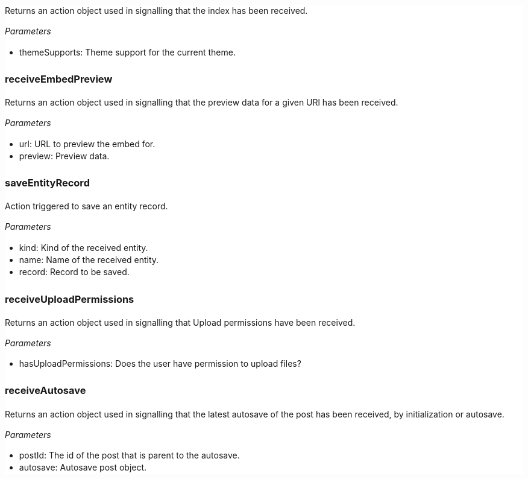 Returns an action object used in signalling that the index has been received.

*Parameters*

 * themeSupports: Theme support for the current theme.

### receiveEmbedPreview

Returns an action object used in signalling that the preview data for
a given URl has been received.

*Parameters*

 * url: URL to preview the embed for.
 * preview: Preview data.

### saveEntityRecord

Action triggered to save an entity record.

*Parameters*

 * kind: Kind of the received entity.
 * name: Name of the received entity.
 * record: Record to be saved.

### receiveUploadPermissions

Returns an action object used in signalling that Upload permissions have been received.

*Parameters*

 * hasUploadPermissions: Does the user have permission to upload files?

### receiveAutosave

Returns an action object used in signalling that the latest autosave of the
post has been received, by initialization or autosave.

*Parameters*

 * postId: The id of the post that is parent to the autosave.
 * autosave: Autosave post object.